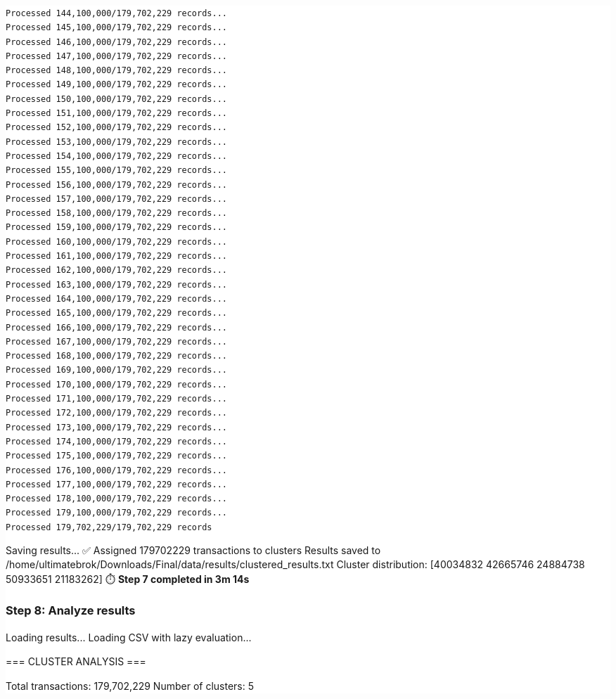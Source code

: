     Processed 144,100,000/179,702,229 records...
    Processed 145,100,000/179,702,229 records...
    Processed 146,100,000/179,702,229 records...
    Processed 147,100,000/179,702,229 records...
    Processed 148,100,000/179,702,229 records...
    Processed 149,100,000/179,702,229 records...
    Processed 150,100,000/179,702,229 records...
    Processed 151,100,000/179,702,229 records...
    Processed 152,100,000/179,702,229 records...
    Processed 153,100,000/179,702,229 records...
    Processed 154,100,000/179,702,229 records...
    Processed 155,100,000/179,702,229 records...
    Processed 156,100,000/179,702,229 records...
    Processed 157,100,000/179,702,229 records...
    Processed 158,100,000/179,702,229 records...
    Processed 159,100,000/179,702,229 records...
    Processed 160,100,000/179,702,229 records...
    Processed 161,100,000/179,702,229 records...
    Processed 162,100,000/179,702,229 records...
    Processed 163,100,000/179,702,229 records...
    Processed 164,100,000/179,702,229 records...
    Processed 165,100,000/179,702,229 records...
    Processed 166,100,000/179,702,229 records...
    Processed 167,100,000/179,702,229 records...
    Processed 168,100,000/179,702,229 records...
    Processed 169,100,000/179,702,229 records...
    Processed 170,100,000/179,702,229 records...
    Processed 171,100,000/179,702,229 records...
    Processed 172,100,000/179,702,229 records...
    Processed 173,100,000/179,702,229 records...
    Processed 174,100,000/179,702,229 records...
    Processed 175,100,000/179,702,229 records...
    Processed 176,100,000/179,702,229 records...
    Processed 177,100,000/179,702,229 records...
    Processed 178,100,000/179,702,229 records...
    Processed 179,100,000/179,702,229 records...
    Processed 179,702,229/179,702,229 records
Saving results...
✅ Assigned 179702229 transactions to clusters
   Results saved to /home/ultimatebrok/Downloads/Final/data/results/clustered_results.txt
   Cluster distribution: [40034832 42665746 24884738 50933651 21183262]
⏱️  **Step 7 completed in 3m 14s**

### Step 8: Analyze results
Loading results...
Loading CSV with lazy evaluation...

=== CLUSTER ANALYSIS ===

Total transactions: 179,702,229
Number of clusters: 5
